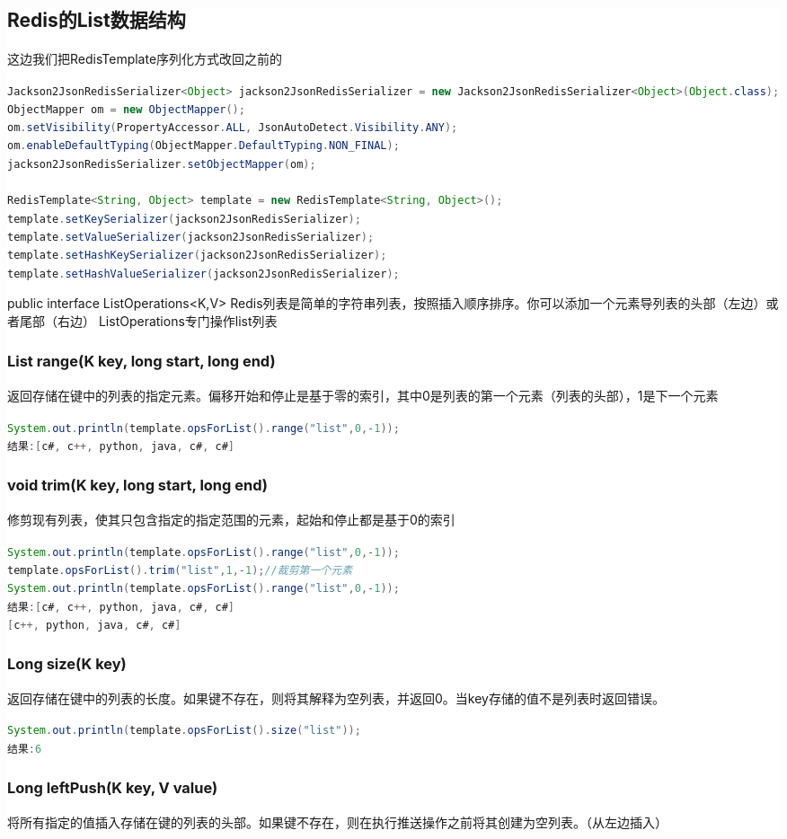 
## Redis的List数据结构

这边我们把RedisTemplate序列化方式改回之前的

```java
Jackson2JsonRedisSerializer<Object> jackson2JsonRedisSerializer = new Jackson2JsonRedisSerializer<Object>(Object.class);
ObjectMapper om = new ObjectMapper();
om.setVisibility(PropertyAccessor.ALL, JsonAutoDetect.Visibility.ANY);
om.enableDefaultTyping(ObjectMapper.DefaultTyping.NON_FINAL);
jackson2JsonRedisSerializer.setObjectMapper(om);

RedisTemplate<String, Object> template = new RedisTemplate<String, Object>();
template.setKeySerializer(jackson2JsonRedisSerializer);
template.setValueSerializer(jackson2JsonRedisSerializer);
template.setHashKeySerializer(jackson2JsonRedisSerializer);
template.setHashValueSerializer(jackson2JsonRedisSerializer);
```

public interface ListOperations<K,V>
Redis列表是简单的字符串列表，按照插入顺序排序。你可以添加一个元素导列表的头部（左边）或者尾部（右边）
ListOperations专门操作list列表

### List<V> range(K key, long start, long end)
返回存储在键中的列表的指定元素。偏移开始和停止是基于零的索引，其中0是列表的第一个元素（列表的头部），1是下一个元素

```java
System.out.println(template.opsForList().range("list",0,-1));
结果:[c#, c++, python, java, c#, c#]
```

### void trim(K key, long start, long end)
修剪现有列表，使其只包含指定的指定范围的元素，起始和停止都是基于0的索引

```java
System.out.println(template.opsForList().range("list",0,-1));
template.opsForList().trim("list",1,-1);//裁剪第一个元素
System.out.println(template.opsForList().range("list",0,-1));
结果:[c#, c++, python, java, c#, c#]
[c++, python, java, c#, c#]
```

### Long size(K key)
返回存储在键中的列表的长度。如果键不存在，则将其解释为空列表，并返回0。当key存储的值不是列表时返回错误。

```java
System.out.println(template.opsForList().size("list"));
结果:6
```

### Long leftPush(K key, V value)
将所有指定的值插入存储在键的列表的头部。如果键不存在，则在执行推送操作之前将其创建为空列表。（从左边插入）
